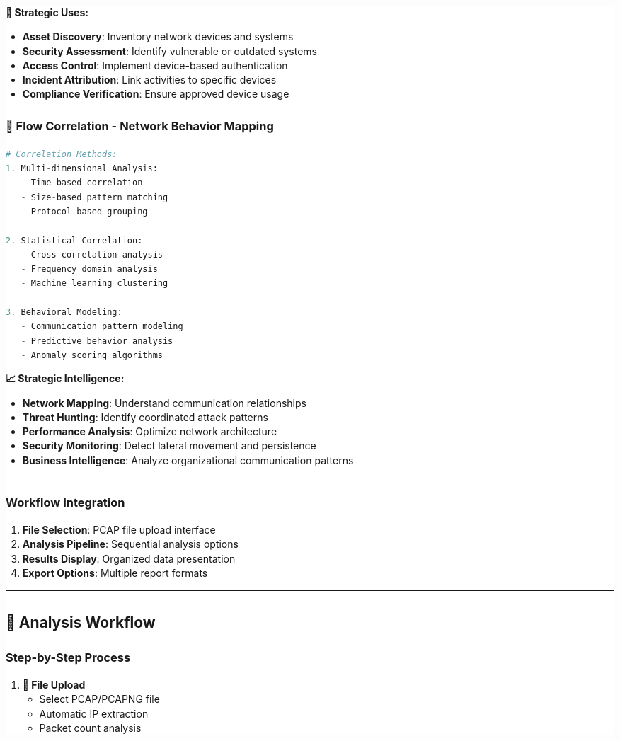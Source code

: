 **🎯 Strategic Uses:**
- **Asset Discovery**: Inventory network devices and systems
- **Security Assessment**: Identify vulnerable or outdated systems
- **Access Control**: Implement device-based authentication
- **Incident Attribution**: Link activities to specific devices
- **Compliance Verification**: Ensure approved device usage

### **🔄 Flow Correlation - Network Behavior Mapping**
```python
# Correlation Methods:
1. Multi-dimensional Analysis:
   - Time-based correlation
   - Size-based pattern matching
   - Protocol-based grouping
   
2. Statistical Correlation:
   - Cross-correlation analysis
   - Frequency domain analysis
   - Machine learning clustering
   
3. Behavioral Modeling:
   - Communication pattern modeling
   - Predictive behavior analysis
   - Anomaly scoring algorithms
```

**📈 Strategic Intelligence:**
- **Network Mapping**: Understand communication relationships
- **Threat Hunting**: Identify coordinated attack patterns
- **Performance Analysis**: Optimize network architecture
- **Security Monitoring**: Detect lateral movement and persistence
- **Business Intelligence**: Analyze organizational communication patterns

---

### **Workflow Integration**
1. **File Selection**: PCAP file upload interface
2. **Analysis Pipeline**: Sequential analysis options
3. **Results Display**: Organized data presentation
4. **Export Options**: Multiple report formats

---

## 🔄 **Analysis Workflow**

### **Step-by-Step Process**

1. **📁 File Upload**
   - Select PCAP/PCAPNG file
   - Automatic IP extraction
   - Packet count analysis
